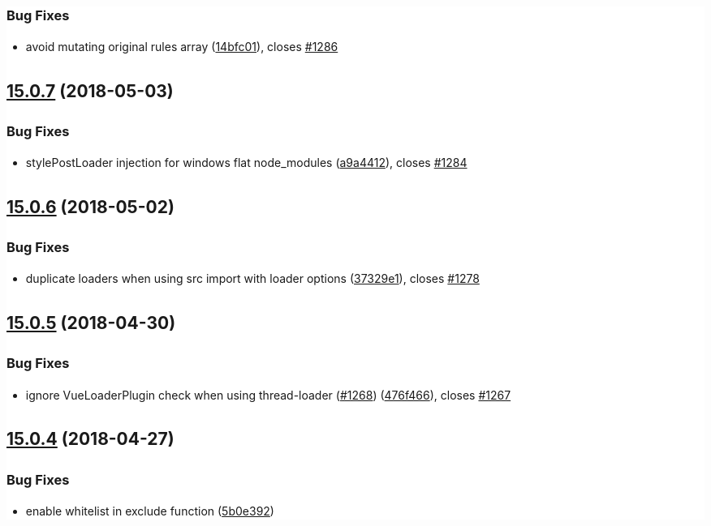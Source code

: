 
### Bug Fixes

* avoid mutating original rules array ([14bfc01](https://github.com/vuejs/vue-loader/commit/14bfc01)), closes [#1286](https://github.com/vuejs/vue-loader/issues/1286)



<a name="15.0.7"></a>
## [15.0.7](https://github.com/vuejs/vue-loader/compare/v15.0.6...v15.0.7) (2018-05-03)


### Bug Fixes

* stylePostLoader injection for windows flat node_modules ([a9a4412](https://github.com/vuejs/vue-loader/commit/a9a4412)), closes [#1284](https://github.com/vuejs/vue-loader/issues/1284)



<a name="15.0.6"></a>
## [15.0.6](https://github.com/vuejs/vue-loader/compare/v15.0.5...v15.0.6) (2018-05-02)


### Bug Fixes

* duplicate loaders when using src import with loader options ([37329e1](https://github.com/vuejs/vue-loader/commit/37329e1)), closes [#1278](https://github.com/vuejs/vue-loader/issues/1278)



<a name="15.0.5"></a>
## [15.0.5](https://github.com/vuejs/vue-loader/compare/v15.0.4...v15.0.5) (2018-04-30)


### Bug Fixes

* ignore VueLoaderPlugin check when using thread-loader ([#1268](https://github.com/vuejs/vue-loader/issues/1268)) ([476f466](https://github.com/vuejs/vue-loader/commit/476f466)), closes [#1267](https://github.com/vuejs/vue-loader/issues/1267)



<a name="15.0.4"></a>
## [15.0.4](https://github.com/vuejs/vue-loader/compare/v15.0.3...v15.0.4) (2018-04-27)


### Bug Fixes

* enable whitelist in exclude function ([5b0e392](https://github.com/vuejs/vue-loader/commit/5b0e392))
